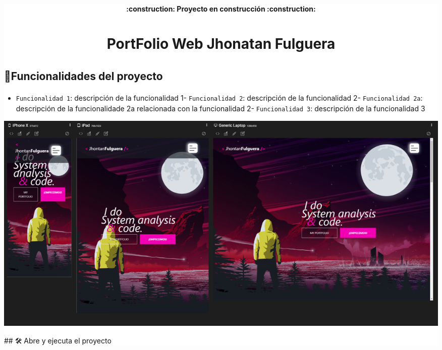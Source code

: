 
<h4 align="center">
:construction: Proyecto en construcción :construction:
</h4>
<h1 align="center"> PortFolio Web Jhonatan Fulguera </h1>

## :hammer:Funcionalidades del proyecto
- `Funcionalidad 1`: descripción de la funcionalidad 1- 
`Funcionalidad 2`: descripción de la funcionalidad 2- 
`Funcionalidad 2a`: descripción de la funcionalidade 2a relacionada con la funcionalidad 2- 
`Funcionalidad 3`: descripción de la funcionalidad 3


<p align="center">
  <img src="./as.png" width="100%" alt="accessibility text">
</p>

\## 🛠️ Abre y ejecuta el proyecto